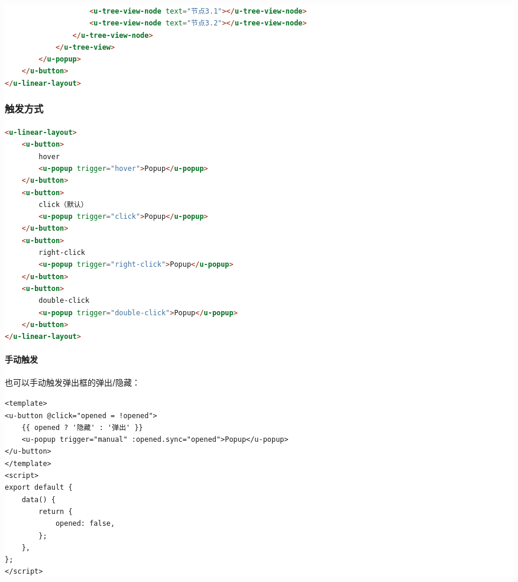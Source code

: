 ``` html
                    <u-tree-view-node text="节点3.1"></u-tree-view-node>
                    <u-tree-view-node text="节点3.2"></u-tree-view-node>
                </u-tree-view-node>
            </u-tree-view>
        </u-popup>
    </u-button>
</u-linear-layout>
```

### 触发方式

``` html
<u-linear-layout>
    <u-button>
        hover
        <u-popup trigger="hover">Popup</u-popup>
    </u-button>
    <u-button>
        click（默认）
        <u-popup trigger="click">Popup</u-popup>
    </u-button>
    <u-button>
        right-click
        <u-popup trigger="right-click">Popup</u-popup>
    </u-button>
    <u-button>
        double-click
        <u-popup trigger="double-click">Popup</u-popup>
    </u-button>
</u-linear-layout>
```

#### 手动触发

也可以手动触发弹出框的弹出/隐藏：

``` vue
<template>
<u-button @click="opened = !opened">
    {{ opened ? '隐藏' : '弹出' }}
    <u-popup trigger="manual" :opened.sync="opened">Popup</u-popup>
</u-button>
</template>
<script>
export default {
    data() {
        return {
            opened: false,
        };
    },
};
</script>
```
